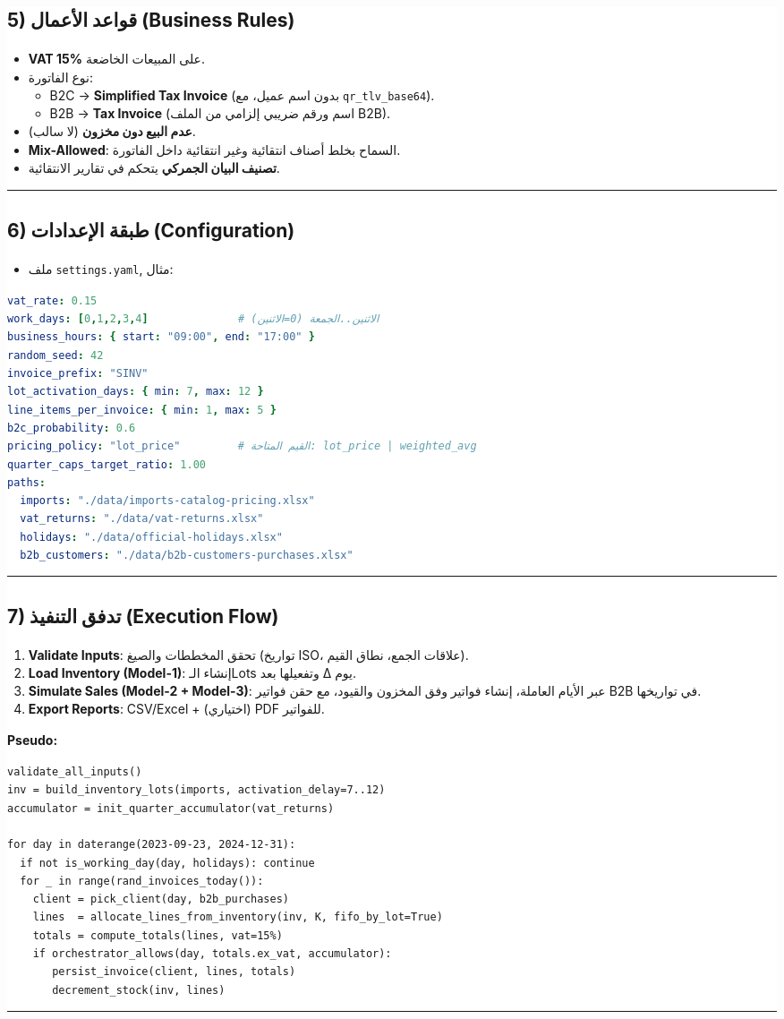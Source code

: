 
## 5) قواعد الأعمال (Business Rules)
- **VAT 15%** على المبيعات الخاضعة.
- نوع الفاتورة:
  - B2C → **Simplified Tax Invoice** (بدون اسم عميل، مع `qr_tlv_base64`).
  - B2B → **Tax Invoice** (اسم ورقم ضريبي إلزامي من الملف B2B).
- **عدم البيع دون مخزون** (لا سالب).
- **Mix-Allowed**: السماح بخلط أصناف انتقائية وغير انتقائية داخل الفاتورة.
- **تصنيف البيان الجمركي** يتحكم في تقارير الانتقائية.

---

## 6) طبقة الإعدادات (Configuration)
- ملف `settings.yaml`, مثال:
```yaml
vat_rate: 0.15
work_days: [0,1,2,3,4]              # الاثنين..الجمعة (0=الاثنين)
business_hours: { start: "09:00", end: "17:00" }
random_seed: 42
invoice_prefix: "SINV"
lot_activation_days: { min: 7, max: 12 }
line_items_per_invoice: { min: 1, max: 5 }
b2c_probability: 0.6
pricing_policy: "lot_price"         # القيم المتاحة: lot_price | weighted_avg
quarter_caps_target_ratio: 1.00
paths:
  imports: "./data/imports-catalog-pricing.xlsx"
  vat_returns: "./data/vat-returns.xlsx"
  holidays: "./data/official-holidays.xlsx"
  b2b_customers: "./data/b2b-customers-purchases.xlsx"
```

---

## 7) تدفق التنفيذ (Execution Flow)
1) **Validate Inputs**: تحقق المخططات والصيغ (تواريخ ISO، علاقات الجمع، نطاق القيم). 
2) **Load Inventory (Model-1)**: إنشاء الـLots وتفعيلها بعد Δ يوم.
3) **Simulate Sales (Model-2 + Model-3)**: عبر الأيام العاملة، إنشاء فواتير وفق المخزون والقيود، مع حقن فواتير B2B في تواريخها.
4) **Export Reports**: CSV/Excel + (اختياري) PDF للفواتير.

**Pseudo:**
```pseudo
validate_all_inputs()
inv = build_inventory_lots(imports, activation_delay=7..12)
accumulator = init_quarter_accumulator(vat_returns)

for day in daterange(2023-09-23, 2024-12-31):
  if not is_working_day(day, holidays): continue
  for _ in range(rand_invoices_today()):
    client = pick_client(day, b2b_purchases)
    lines  = allocate_lines_from_inventory(inv, K, fifo_by_lot=True)
    totals = compute_totals(lines, vat=15%)
    if orchestrator_allows(day, totals.ex_vat, accumulator):
       persist_invoice(client, lines, totals)
       decrement_stock(inv, lines)
```

---